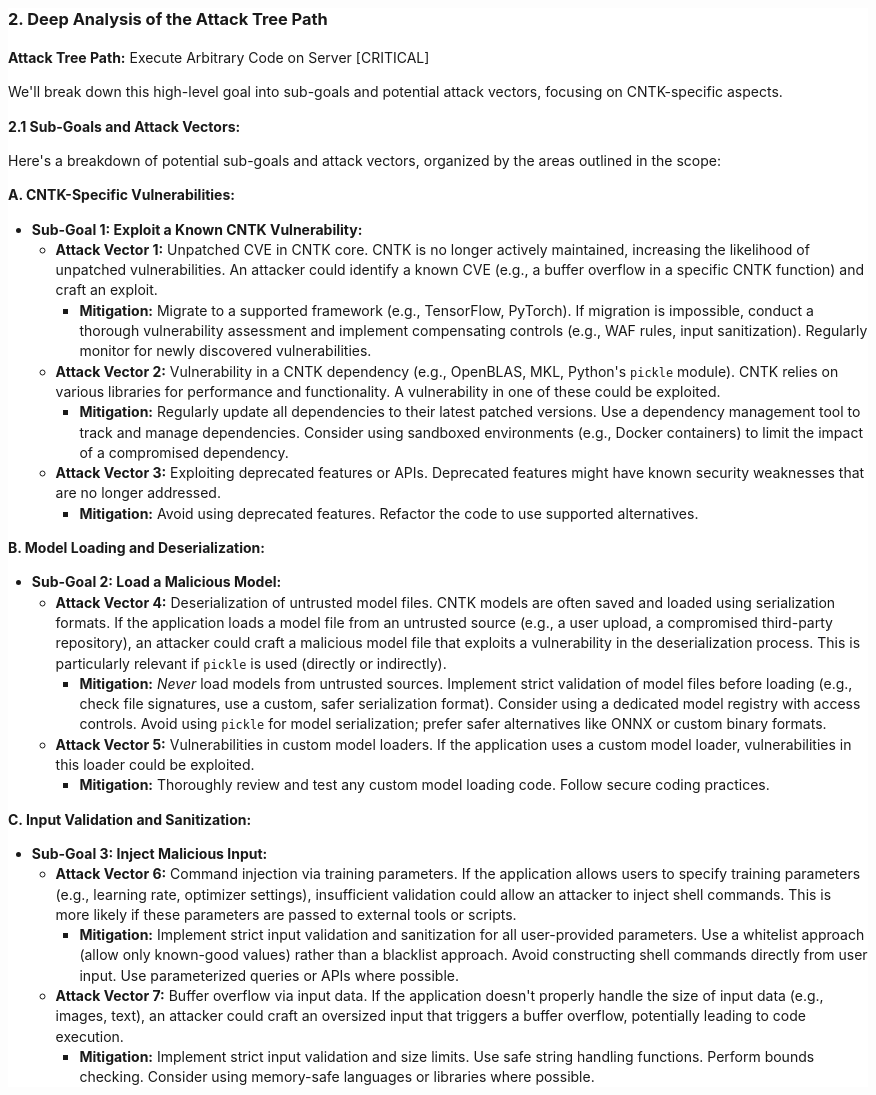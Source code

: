 ### 2. Deep Analysis of the Attack Tree Path

**Attack Tree Path:** Execute Arbitrary Code on Server [CRITICAL]

We'll break down this high-level goal into sub-goals and potential attack vectors, focusing on CNTK-specific aspects.

**2.1 Sub-Goals and Attack Vectors:**

Here's a breakdown of potential sub-goals and attack vectors, organized by the areas outlined in the scope:

**A. CNTK-Specific Vulnerabilities:**

*   **Sub-Goal 1: Exploit a Known CNTK Vulnerability:**
    *   **Attack Vector 1:**  Unpatched CVE in CNTK core.  CNTK is no longer actively maintained, increasing the likelihood of unpatched vulnerabilities.  An attacker could identify a known CVE (e.g., a buffer overflow in a specific CNTK function) and craft an exploit.
        *   **Mitigation:**  Migrate to a supported framework (e.g., TensorFlow, PyTorch).  If migration is impossible, conduct a thorough vulnerability assessment and implement compensating controls (e.g., WAF rules, input sanitization).  Regularly monitor for newly discovered vulnerabilities.
    *   **Attack Vector 2:**  Vulnerability in a CNTK dependency (e.g., OpenBLAS, MKL, Python's `pickle` module).  CNTK relies on various libraries for performance and functionality.  A vulnerability in one of these could be exploited.
        *   **Mitigation:**  Regularly update all dependencies to their latest patched versions.  Use a dependency management tool to track and manage dependencies.  Consider using sandboxed environments (e.g., Docker containers) to limit the impact of a compromised dependency.
    *   **Attack Vector 3:**  Exploiting deprecated features or APIs.  Deprecated features might have known security weaknesses that are no longer addressed.
        *   **Mitigation:**  Avoid using deprecated features.  Refactor the code to use supported alternatives.

**B. Model Loading and Deserialization:**

*   **Sub-Goal 2: Load a Malicious Model:**
    *   **Attack Vector 4:**  Deserialization of untrusted model files.  CNTK models are often saved and loaded using serialization formats.  If the application loads a model file from an untrusted source (e.g., a user upload, a compromised third-party repository), an attacker could craft a malicious model file that exploits a vulnerability in the deserialization process.  This is particularly relevant if `pickle` is used (directly or indirectly).
        *   **Mitigation:**  *Never* load models from untrusted sources.  Implement strict validation of model files before loading (e.g., check file signatures, use a custom, safer serialization format).  Consider using a dedicated model registry with access controls.  Avoid using `pickle` for model serialization; prefer safer alternatives like ONNX or custom binary formats.
    *   **Attack Vector 5:**  Vulnerabilities in custom model loaders.  If the application uses a custom model loader, vulnerabilities in this loader could be exploited.
        *   **Mitigation:**  Thoroughly review and test any custom model loading code.  Follow secure coding practices.

**C. Input Validation and Sanitization:**

*   **Sub-Goal 3: Inject Malicious Input:**
    *   **Attack Vector 6:**  Command injection via training parameters.  If the application allows users to specify training parameters (e.g., learning rate, optimizer settings), insufficient validation could allow an attacker to inject shell commands.  This is more likely if these parameters are passed to external tools or scripts.
        *   **Mitigation:**  Implement strict input validation and sanitization for all user-provided parameters.  Use a whitelist approach (allow only known-good values) rather than a blacklist approach.  Avoid constructing shell commands directly from user input.  Use parameterized queries or APIs where possible.
    *   **Attack Vector 7:**  Buffer overflow via input data.  If the application doesn't properly handle the size of input data (e.g., images, text), an attacker could craft an oversized input that triggers a buffer overflow, potentially leading to code execution.
        *   **Mitigation:**  Implement strict input validation and size limits.  Use safe string handling functions.  Perform bounds checking.  Consider using memory-safe languages or libraries where possible.